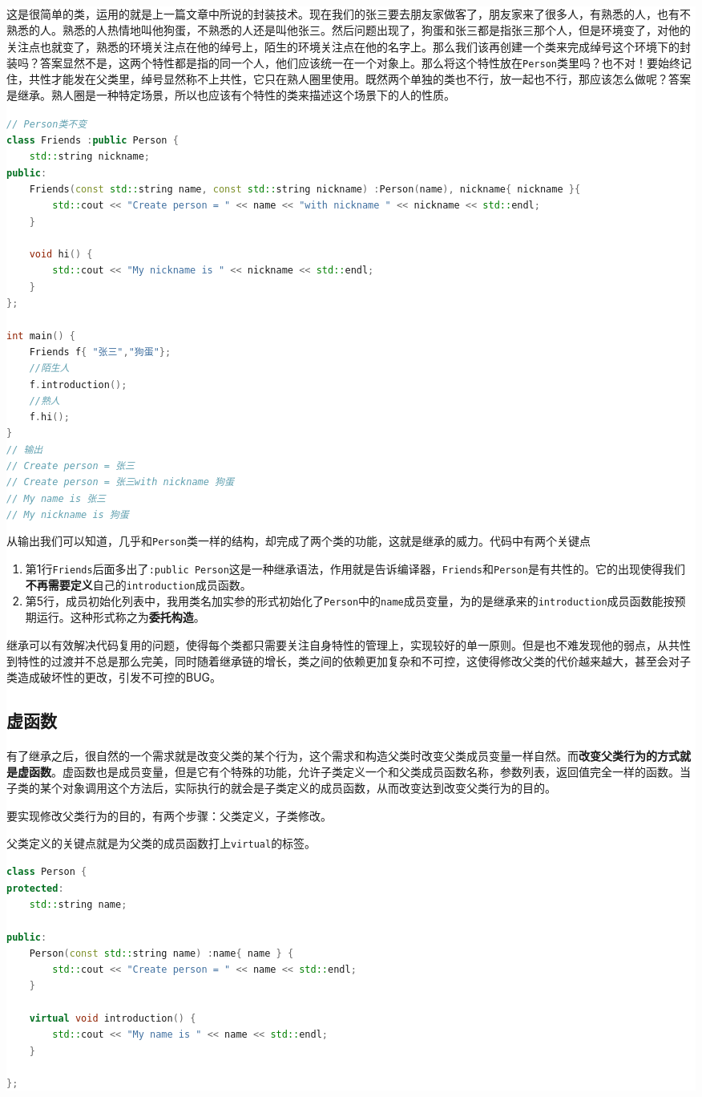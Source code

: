 
这是很简单的类，运用的就是上一篇文章中所说的封装技术。现在我们的张三要去朋友家做客了，朋友家来了很多人，有熟悉的人，也有不熟悉的人。熟悉的人热情地叫他狗蛋，不熟悉的人还是叫他张三。然后问题出现了，狗蛋和张三都是指张三那个人，但是环境变了，对他的关注点也就变了，熟悉的环境关注点在他的绰号上，陌生的环境关注点在他的名字上。那么我们该再创建一个类来完成绰号这个环境下的封装吗？答案显然不是，这两个特性都是指的同一个人，他们应该统一在一个对象上。那么将这个特性放在`Person`类里吗？也不对！要始终记住，共性才能发在父类里，绰号显然称不上共性，它只在熟人圈里使用。既然两个单独的类也不行，放一起也不行，那应该怎么做呢？答案是继承。熟人圈是一种特定场景，所以也应该有个特性的类来描述这个场景下的人的性质。

```cpp
// Person类不变
class Friends :public Person {
	std::string nickname;
public:
	Friends(const std::string name, const std::string nickname) :Person(name), nickname{ nickname }{
		std::cout << "Create person = " << name << "with nickname " << nickname << std::endl;
	}

	void hi() {
		std::cout << "My nickname is " << nickname << std::endl;
	}
};

int main() {
	Friends f{ "张三","狗蛋"};
	//陌生人
	f.introduction();
	//熟人
	f.hi();
}
// 输出
// Create person = 张三
// Create person = 张三with nickname 狗蛋
// My name is 张三
// My nickname is 狗蛋
```

从输出我们可以知道，几乎和`Person`类一样的结构，却完成了两个类的功能，这就是继承的威力。代码中有两个关键点

1. 第1行`Friends`后面多出了`:public Person`这是一种继承语法，作用就是告诉编译器，`Friends`和`Person`是有共性的。它的出现使得我们**不再需要定义**自己的`introduction`成员函数。
2. 第5行，成员初始化列表中，我用类名加实参的形式初始化了`Person`中的`name`成员变量，为的是继承来的`introduction`成员函数能按预期运行。这种形式称之为**委托构造**。

继承可以有效解决代码复用的问题，使得每个类都只需要关注自身特性的管理上，实现较好的单一原则。但是也不难发现他的弱点，从共性到特性的过渡并不总是那么完美，同时随着继承链的增长，类之间的依赖更加复杂和不可控，这使得修改父类的代价越来越大，甚至会对子类造成破坏性的更改，引发不可控的BUG。

## 虚函数
有了继承之后，很自然的一个需求就是改变父类的某个行为，这个需求和构造父类时改变父类成员变量一样自然。而**改变父类行为的方式就是虚函数**。虚函数也是成员变量，但是它有个特殊的功能，允许子类定义一个和父类成员函数名称，参数列表，返回值完全一样的函数。当子类的某个对象调用这个方法后，实际执行的就会是子类定义的成员函数，从而改变达到改变父类行为的目的。

要实现修改父类行为的目的，有两个步骤：父类定义，子类修改。

父类定义的关键点就是为父类的成员函数打上`virtual`的标签。

```cpp
class Person {
protected:
	std::string name;

public:
	Person(const std::string name) :name{ name } {
		std::cout << "Create person = " << name << std::endl;
	}

	virtual void introduction() {
		std::cout << "My name is " << name << std::endl;
	}

};
```